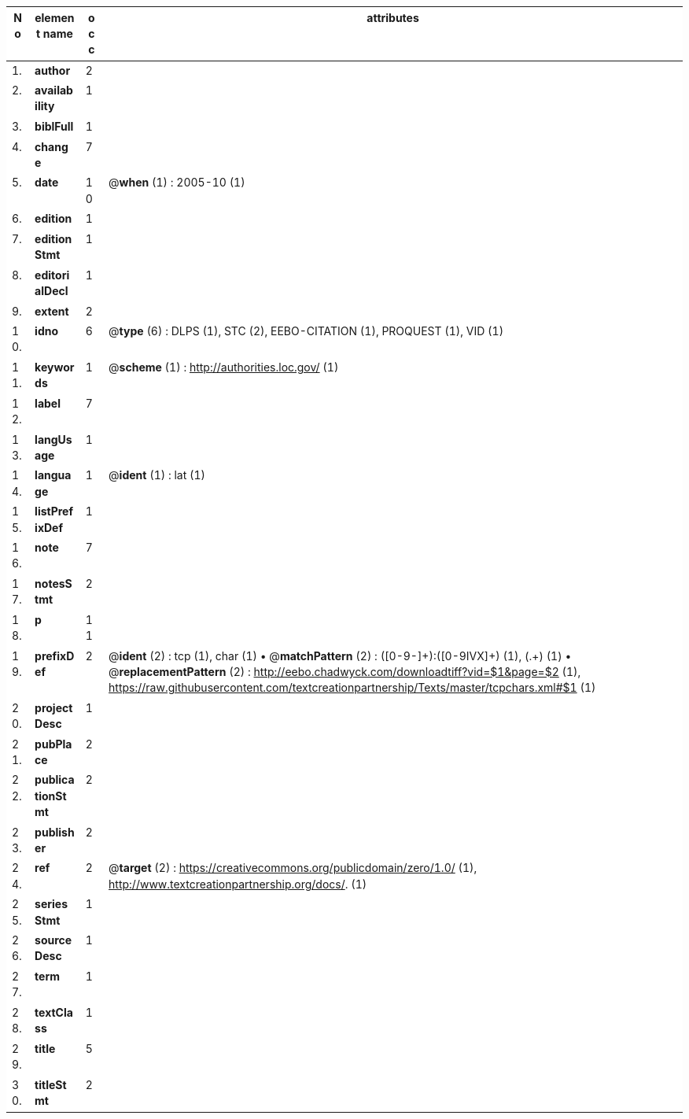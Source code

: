 |No|element name|occ|attributes|
|---|---|---|---|
|1.|__author__|2||
|2.|__availability__|1||
|3.|__biblFull__|1||
|4.|__change__|7||
|5.|__date__|10| @__when__ (1) : 2005-10 (1)|
|6.|__edition__|1||
|7.|__editionStmt__|1||
|8.|__editorialDecl__|1||
|9.|__extent__|2||
|10.|__idno__|6| @__type__ (6) : DLPS (1), STC (2), EEBO-CITATION (1), PROQUEST (1), VID (1)|
|11.|__keywords__|1| @__scheme__ (1) : http://authorities.loc.gov/ (1)|
|12.|__label__|7||
|13.|__langUsage__|1||
|14.|__language__|1| @__ident__ (1) : lat (1)|
|15.|__listPrefixDef__|1||
|16.|__note__|7||
|17.|__notesStmt__|2||
|18.|__p__|11||
|19.|__prefixDef__|2| @__ident__ (2) : tcp (1), char (1)  •  @__matchPattern__ (2) : ([0-9\-]+):([0-9IVX]+) (1), (.+) (1)  •  @__replacementPattern__ (2) : http://eebo.chadwyck.com/downloadtiff?vid=$1&page=$2 (1), https://raw.githubusercontent.com/textcreationpartnership/Texts/master/tcpchars.xml#$1 (1)|
|20.|__projectDesc__|1||
|21.|__pubPlace__|2||
|22.|__publicationStmt__|2||
|23.|__publisher__|2||
|24.|__ref__|2| @__target__ (2) : https://creativecommons.org/publicdomain/zero/1.0/ (1), http://www.textcreationpartnership.org/docs/. (1)|
|25.|__seriesStmt__|1||
|26.|__sourceDesc__|1||
|27.|__term__|1||
|28.|__textClass__|1||
|29.|__title__|5||
|30.|__titleStmt__|2||

